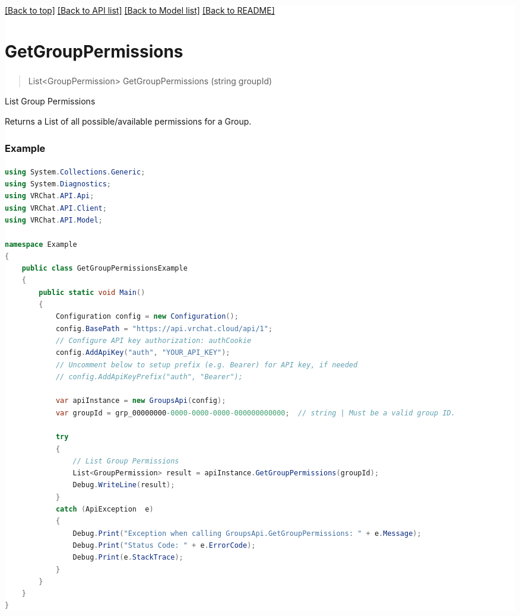 [[Back to top]](#) [[Back to API list]](../README.md#documentation-for-api-endpoints) [[Back to Model list]](../README.md#documentation-for-models) [[Back to README]](../README.md)

<a name="getgrouppermissions"></a>
# **GetGroupPermissions**
> List&lt;GroupPermission&gt; GetGroupPermissions (string groupId)

List Group Permissions

Returns a List of all possible/available permissions for a Group.

### Example
```csharp
using System.Collections.Generic;
using System.Diagnostics;
using VRChat.API.Api;
using VRChat.API.Client;
using VRChat.API.Model;

namespace Example
{
    public class GetGroupPermissionsExample
    {
        public static void Main()
        {
            Configuration config = new Configuration();
            config.BasePath = "https://api.vrchat.cloud/api/1";
            // Configure API key authorization: authCookie
            config.AddApiKey("auth", "YOUR_API_KEY");
            // Uncomment below to setup prefix (e.g. Bearer) for API key, if needed
            // config.AddApiKeyPrefix("auth", "Bearer");

            var apiInstance = new GroupsApi(config);
            var groupId = grp_00000000-0000-0000-0000-000000000000;  // string | Must be a valid group ID.

            try
            {
                // List Group Permissions
                List<GroupPermission> result = apiInstance.GetGroupPermissions(groupId);
                Debug.WriteLine(result);
            }
            catch (ApiException  e)
            {
                Debug.Print("Exception when calling GroupsApi.GetGroupPermissions: " + e.Message);
                Debug.Print("Status Code: " + e.ErrorCode);
                Debug.Print(e.StackTrace);
            }
        }
    }
}
```
